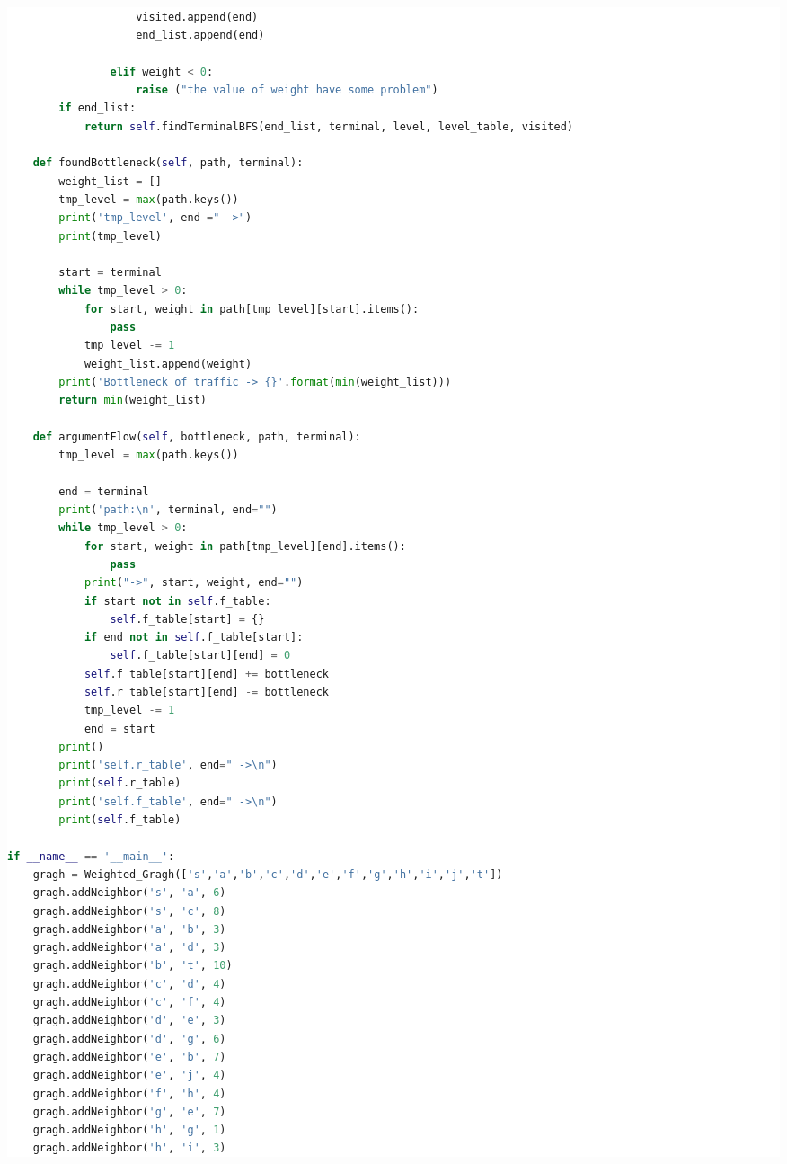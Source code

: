 ```python
                    visited.append(end)
                    end_list.append(end)

                elif weight < 0:
                    raise ("the value of weight have some problem")
        if end_list:
            return self.findTerminalBFS(end_list, terminal, level, level_table, visited)

    def foundBottleneck(self, path, terminal):
        weight_list = []
        tmp_level = max(path.keys())
        print('tmp_level', end =" ->")
        print(tmp_level)

        start = terminal
        while tmp_level > 0:
            for start, weight in path[tmp_level][start].items():
                pass
            tmp_level -= 1
            weight_list.append(weight)                
        print('Bottleneck of traffic -> {}'.format(min(weight_list)))
        return min(weight_list)

    def argumentFlow(self, bottleneck, path, terminal):
        tmp_level = max(path.keys())

        end = terminal
        print('path:\n', terminal, end="")
        while tmp_level > 0:
            for start, weight in path[tmp_level][end].items():
                pass
            print("->", start, weight, end="")
            if start not in self.f_table:
                self.f_table[start] = {}           
            if end not in self.f_table[start]:
                self.f_table[start][end] = 0          
            self.f_table[start][end] += bottleneck
            self.r_table[start][end] -= bottleneck
            tmp_level -= 1
            end = start
        print()     
        print('self.r_table', end=" ->\n")
        print(self.r_table)
        print('self.f_table', end=" ->\n")
        print(self.f_table) 

if __name__ == '__main__':
    gragh = Weighted_Gragh(['s','a','b','c','d','e','f','g','h','i','j','t'])
    gragh.addNeighbor('s', 'a', 6)
    gragh.addNeighbor('s', 'c', 8)
    gragh.addNeighbor('a', 'b', 3)
    gragh.addNeighbor('a', 'd', 3)
    gragh.addNeighbor('b', 't', 10)
    gragh.addNeighbor('c', 'd', 4)
    gragh.addNeighbor('c', 'f', 4)
    gragh.addNeighbor('d', 'e', 3)
    gragh.addNeighbor('d', 'g', 6)
    gragh.addNeighbor('e', 'b', 7)
    gragh.addNeighbor('e', 'j', 4)
    gragh.addNeighbor('f', 'h', 4)
    gragh.addNeighbor('g', 'e', 7)
    gragh.addNeighbor('h', 'g', 1)
    gragh.addNeighbor('h', 'i', 3)
```
